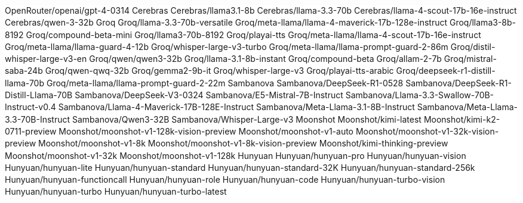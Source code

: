 OpenRouter/openai/gpt-4-0314
Cerebras
Cerebras/llama3.1-8b
Cerebras/llama-3.3-70b
Cerebras/llama-4-scout-17b-16e-instruct
Cerebras/qwen-3-32b
Groq
Groq/llama-3.3-70b-versatile
Groq/meta-llama/llama-4-maverick-17b-128e-instruct
Groq/llama3-8b-8192
Groq/compound-beta-mini
Groq/llama3-70b-8192
Groq/playai-tts
Groq/meta-llama/llama-4-scout-17b-16e-instruct
Groq/meta-llama/llama-guard-4-12b
Groq/whisper-large-v3-turbo
Groq/meta-llama/llama-prompt-guard-2-86m
Groq/distil-whisper-large-v3-en
Groq/qwen/qwen3-32b
Groq/llama-3.1-8b-instant
Groq/compound-beta
Groq/allam-2-7b
Groq/mistral-saba-24b
Groq/qwen-qwq-32b
Groq/gemma2-9b-it
Groq/whisper-large-v3
Groq/playai-tts-arabic
Groq/deepseek-r1-distill-llama-70b
Groq/meta-llama/llama-prompt-guard-2-22m
Sambanova
Sambanova/DeepSeek-R1-0528
Sambanova/DeepSeek-R1-Distill-Llama-70B
Sambanova/DeepSeek-V3-0324
Sambanova/E5-Mistral-7B-Instruct
Sambanova/Llama-3.3-Swallow-70B-Instruct-v0.4
Sambanova/Llama-4-Maverick-17B-128E-Instruct
Sambanova/Meta-Llama-3.1-8B-Instruct
Sambanova/Meta-Llama-3.3-70B-Instruct
Sambanova/Qwen3-32B
Sambanova/Whisper-Large-v3
Moonshot
Moonshot/kimi-latest
Moonshot/kimi-k2-0711-preview
Moonshot/moonshot-v1-128k-vision-preview
Moonshot/moonshot-v1-auto
Moonshot/moonshot-v1-32k-vision-preview
Moonshot/moonshot-v1-8k
Moonshot/moonshot-v1-8k-vision-preview
Moonshot/kimi-thinking-preview
Moonshot/moonshot-v1-32k
Moonshot/moonshot-v1-128k
Hunyuan
Hunyuan/hunyuan-pro
Hunyuan/hunyuan-vision
Hunyuan/hunyuan-lite
Hunyuan/hunyuan-standard
Hunyuan/hunyuan-standard-32K
Hunyuan/hunyuan-standard-256k
Hunyuan/hunyuan-functioncall
Hunyuan/hunyuan-role
Hunyuan/hunyuan-code
Hunyuan/hunyuan-turbo-vision
Hunyuan/hunyuan-turbo
Hunyuan/hunyuan-turbo-latest